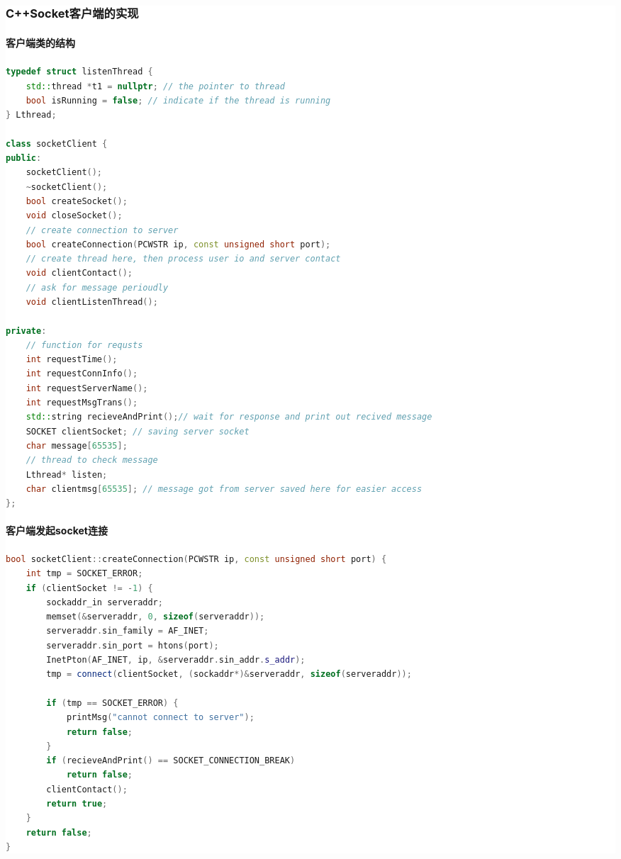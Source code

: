 




### C++Socket客户端的实现

#### 客户端类的结构

```C++
typedef struct listenThread {
	std::thread *t1 = nullptr; // the pointer to thread
	bool isRunning = false; // indicate if the thread is running
} Lthread;

class socketClient {
public:
	socketClient();
	~socketClient();
	bool createSocket();
	void closeSocket();
	// create connection to server
	bool createConnection(PCWSTR ip, const unsigned short port);
    // create thread here, then process user io and server contact
	void clientContact();
	// ask for message perioudly
	void clientListenThread();

private:
    // function for requsts 
	int requestTime(); 
	int requestConnInfo();
	int requestServerName();
	int requestMsgTrans();
	std::string recieveAndPrint();// wait for response and print out recived message
	SOCKET clientSocket; // saving server socket
	char message[65535];
	// thread to check message
	Lthread* listen;
    char clientmsg[65535]; // message got from server saved here for easier access
};
```

#### 客户端发起socket连接

```c++
bool socketClient::createConnection(PCWSTR ip, const unsigned short port) {
	int tmp = SOCKET_ERROR;
	if (clientSocket != -1) {
		sockaddr_in serveraddr;
		memset(&serveraddr, 0, sizeof(serveraddr));
		serveraddr.sin_family = AF_INET;
		serveraddr.sin_port = htons(port);
		InetPton(AF_INET, ip, &serveraddr.sin_addr.s_addr);
		tmp = connect(clientSocket, (sockaddr*)&serveraddr, sizeof(serveraddr));

		if (tmp == SOCKET_ERROR) {
			printMsg("cannot connect to server");
			return false;
		}
		if (recieveAndPrint() == SOCKET_CONNECTION_BREAK)
			return false;
		clientContact();
		return true;
	}
	return false;
}
```